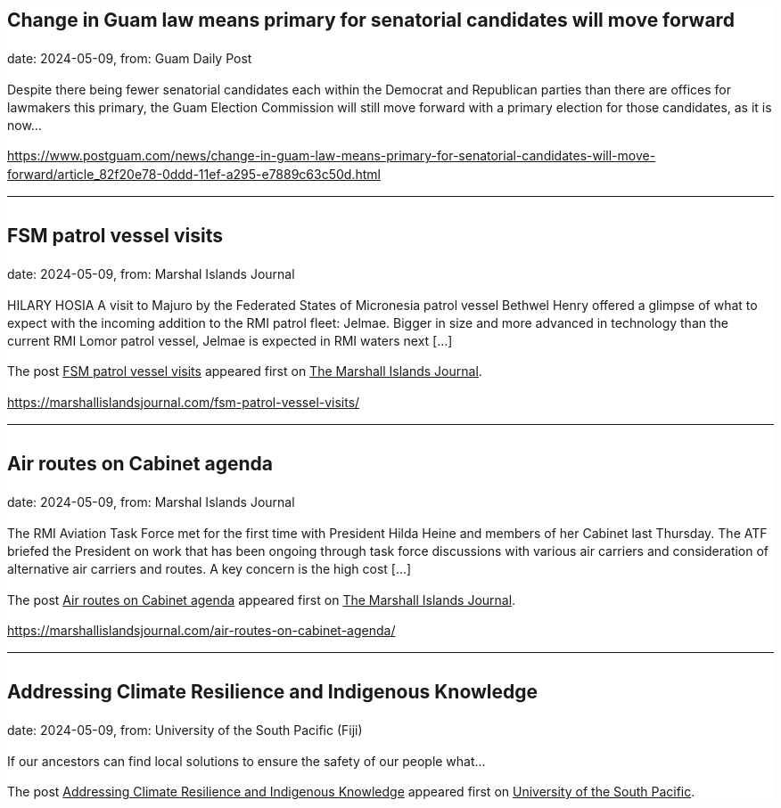 
## Change in Guam law means primary for senatorial candidates will move forward

date: 2024-05-09, from: Guam Daily Post

Despite there being fewer senatorial candidates each within the Democrat and Republican parties than there are offices for lawmakers this primary, the Guam Election Commission will still move forward with a primary election for those candidates, as it is now… 

<https://www.postguam.com/news/change-in-guam-law-means-primary-for-senatorial-candidates-will-move-forward/article_82f20e78-0ddd-11ef-a295-e7889c63c50d.html>

---

## FSM patrol vessel visits

date: 2024-05-09, from: Marshal Islands Journal

<p>HILARY HOSIA A visit to Majuro by the Federated States of Micronesia patrol vessel Bethwel Henry offered a glimpse of what to expect with the incoming addition to the RMI patrol fleet: Jelmae. Bigger in size and more advanced in technology than the current RMI Lomor patrol vessel, Jelmae is expected in RMI waters next [&#8230;]</p>
<p>The post <a href="https://marshallislandsjournal.com/fsm-patrol-vessel-visits/">FSM patrol vessel visits</a> appeared first on <a href="https://marshallislandsjournal.com">The Marshall Islands Journal</a>.</p>
 

<https://marshallislandsjournal.com/fsm-patrol-vessel-visits/>

---

## Air routes on Cabinet agenda

date: 2024-05-09, from: Marshal Islands Journal

<p>The RMI Aviation Task Force met for the first time with President Hilda Heine and members of her Cabinet last Thursday. The ATF briefed the President on work that has been ongoing through task force discussions with various air carriers and consideration of alternative air carriers and routes. A key concern is the high cost [&#8230;]</p>
<p>The post <a href="https://marshallislandsjournal.com/air-routes-on-cabinet-agenda/">Air routes on Cabinet agenda</a> appeared first on <a href="https://marshallislandsjournal.com">The Marshall Islands Journal</a>.</p>
 

<https://marshallislandsjournal.com/air-routes-on-cabinet-agenda/>

---

## Addressing Climate Resilience and Indigenous Knowledge

date: 2024-05-09, from: University of the South Pacific (Fiji)

<p>If our ancestors can find local solutions to ensure the safety of our people what...</p>
<p>The post <a href="https://www.usp.ac.fj/news/addressing-climate-resilience-and-indigenous-knowledge/">Addressing Climate Resilience and Indigenous Knowledge</a> appeared first on <a href="https://www.usp.ac.fj">University of the South Pacific</a>.</p>
 